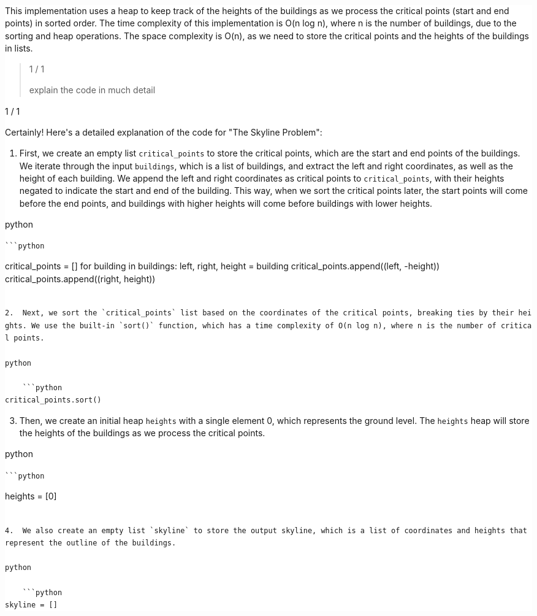 This implementation uses a heap to keep track of the heights of the buildings as we process the critical points (start and end points) in sorted order. The time complexity of this implementation is O(n log n), where n is the number of buildings, due to the sorting and heap operations. The space complexity is O(n), as we need to store the critical points and the heights of the buildings in lists.

> 1 / 1
> 
> explain the code in much detail

1 / 1

Certainly! Here's a detailed explanation of the code for "The Skyline Problem":

1.  First, we create an empty list `critical_points` to store the critical points, which are the start and end points of the buildings. We iterate through the input `buildings`, which is a list of buildings, and extract the left and right coordinates, as well as the height of each building. We append the left and right coordinates as critical points to `critical_points`, with their heights negated to indicate the start and end of the building. This way, when we sort the critical points later, the start points will come before the end points, and buildings with higher heights will come before buildings with lower heights.

python

    ```python
critical_points = []
    for building in buildings:
        left, right, height = building
        critical_points.append((left, -height))
        critical_points.append((right, height))
```

2.  Next, we sort the `critical_points` list based on the coordinates of the critical points, breaking ties by their heights. We use the built-in `sort()` function, which has a time complexity of O(n log n), where n is the number of critical points.

python

    ```python
critical_points.sort()
```

3.  Then, we create an initial heap `heights` with a single element 0, which represents the ground level. The `heights` heap will store the heights of the buildings as we process the critical points.

python

    ```python
heights = [0]
```

4.  We also create an empty list `skyline` to store the output skyline, which is a list of coordinates and heights that represent the outline of the buildings.

python

    ```python
skyline = []
```
